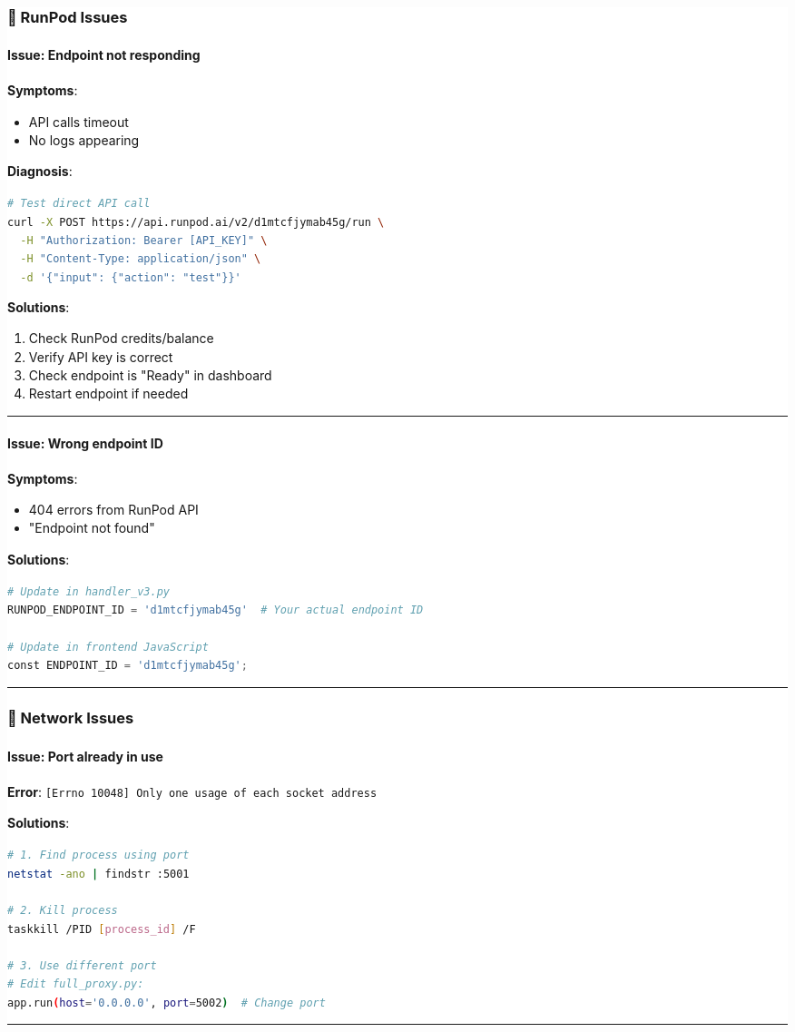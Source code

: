 
### 🔴 RunPod Issues

#### Issue: Endpoint not responding
**Symptoms**:
- API calls timeout
- No logs appearing

**Diagnosis**:
```bash
# Test direct API call
curl -X POST https://api.runpod.ai/v2/d1mtcfjymab45g/run \
  -H "Authorization: Bearer [API_KEY]" \
  -H "Content-Type: application/json" \
  -d '{"input": {"action": "test"}}'
```

**Solutions**:
1. Check RunPod credits/balance
2. Verify API key is correct
3. Check endpoint is "Ready" in dashboard
4. Restart endpoint if needed

---

#### Issue: Wrong endpoint ID
**Symptoms**:
- 404 errors from RunPod API
- "Endpoint not found"

**Solutions**:
```python
# Update in handler_v3.py
RUNPOD_ENDPOINT_ID = 'd1mtcfjymab45g'  # Your actual endpoint ID

# Update in frontend JavaScript
const ENDPOINT_ID = 'd1mtcfjymab45g';
```

---

### 🔴 Network Issues

#### Issue: Port already in use
**Error**: `[Errno 10048] Only one usage of each socket address`

**Solutions**:
```bash
# 1. Find process using port
netstat -ano | findstr :5001

# 2. Kill process
taskkill /PID [process_id] /F

# 3. Use different port
# Edit full_proxy.py:
app.run(host='0.0.0.0', port=5002)  # Change port
```

---